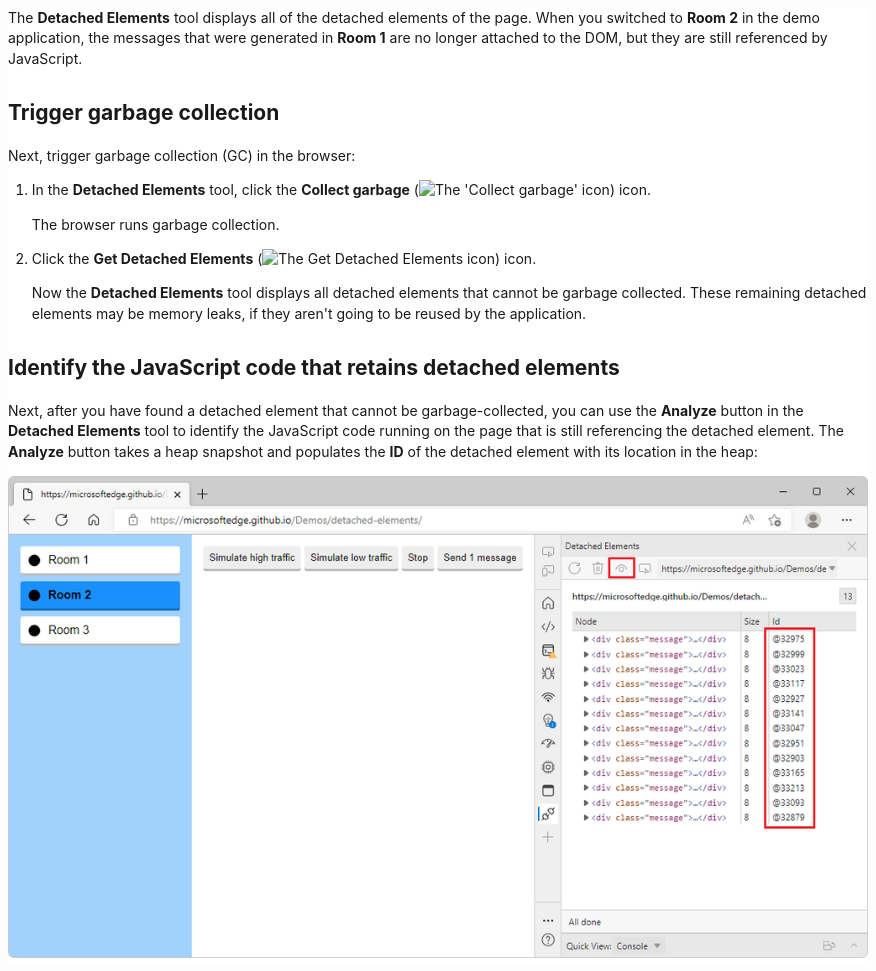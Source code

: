 The **Detached Elements** tool displays all of the detached elements of the page.  When you switched to **Room 2** in the demo application, the messages that were generated in **Room 1** are no longer attached to the DOM, but they are still referenced by JavaScript.



## Trigger garbage collection

Next, trigger garbage collection (GC) in the browser:

1. In the **Detached Elements** tool, click the **Collect garbage** (![The 'Collect garbage' icon](images/collect-garbage-icon-light-mode.png)) icon.

   The browser runs garbage collection.

1. Click the **Get Detached Elements** (![The Get Detached Elements icon](images/get-detached-elements-icon-light-mode.png)) icon.

   Now the **Detached Elements** tool displays all detached elements that cannot be garbage collected.  These remaining detached elements may be memory leaks, if they aren't going to be reused by the application.



## Identify the JavaScript code that retains detached elements

Next, after you have found a detached element that cannot be garbage-collected, you can use the **Analyze** button in the **Detached Elements** tool to identify the JavaScript code running on the page that is still referencing the detached element. The **Analyze** button takes a heap snapshot and populates the **ID** of the detached element with its location in the heap:

![Analyze Detached Elements in the Detached Elements tool](images/analyze-detached-elements.msft.png)
